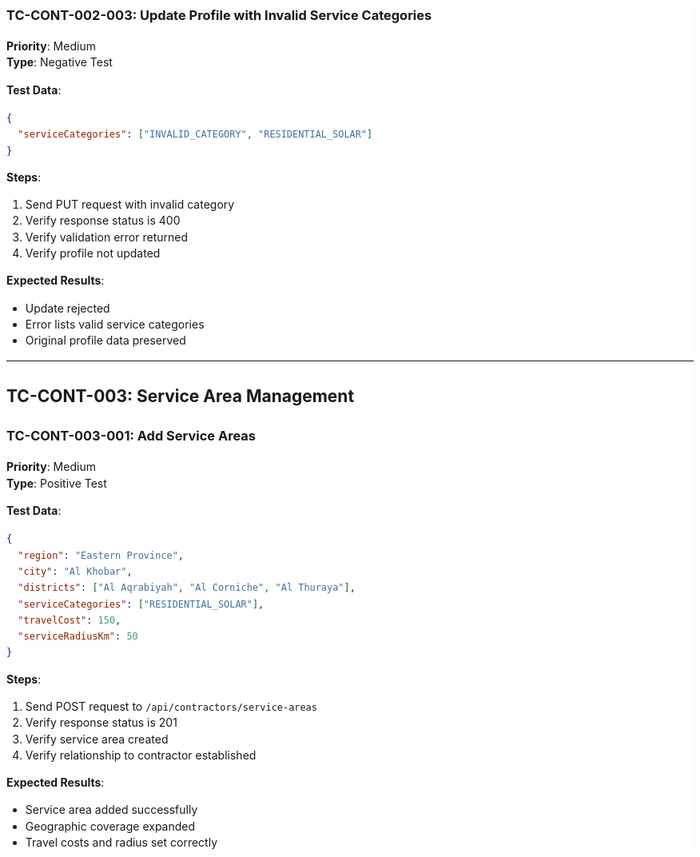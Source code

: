 ### TC-CONT-002-003: Update Profile with Invalid Service Categories
**Priority**: Medium  
**Type**: Negative Test  

**Test Data**:
```json
{
  "serviceCategories": ["INVALID_CATEGORY", "RESIDENTIAL_SOLAR"]
}
```

**Steps**:
1. Send PUT request with invalid category
2. Verify response status is 400
3. Verify validation error returned
4. Verify profile not updated

**Expected Results**:
- Update rejected
- Error lists valid service categories
- Original profile data preserved

---

## TC-CONT-003: Service Area Management

### TC-CONT-003-001: Add Service Areas
**Priority**: Medium  
**Type**: Positive Test  

**Test Data**:
```json
{
  "region": "Eastern Province",
  "city": "Al Khobar",
  "districts": ["Al Aqrabiyah", "Al Corniche", "Al Thuraya"],
  "serviceCategories": ["RESIDENTIAL_SOLAR"],
  "travelCost": 150,
  "serviceRadiusKm": 50
}
```

**Steps**:
1. Send POST request to `/api/contractors/service-areas`
2. Verify response status is 201
3. Verify service area created
4. Verify relationship to contractor established

**Expected Results**:
- Service area added successfully
- Geographic coverage expanded
- Travel costs and radius set correctly
